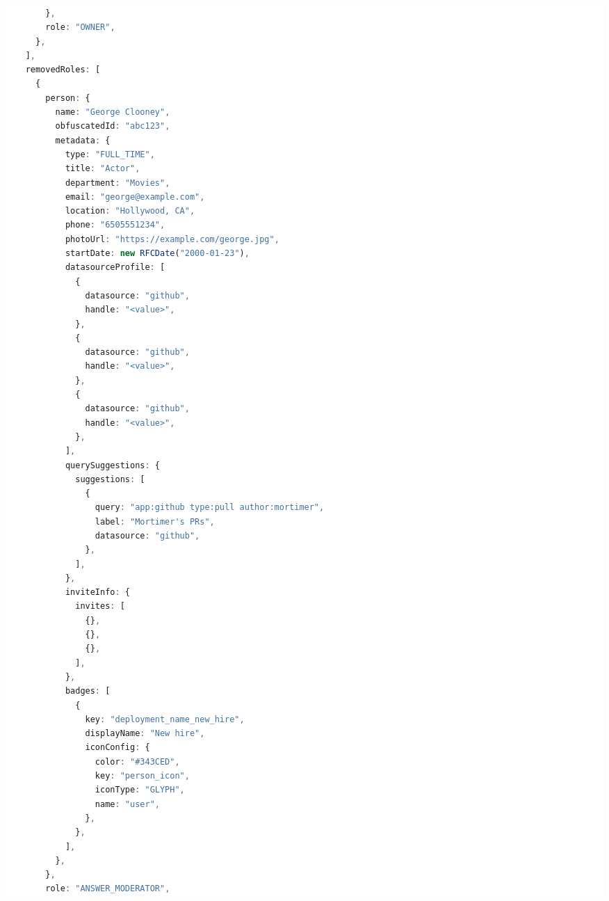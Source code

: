 ```typescript
        },
        role: "OWNER",
      },
    ],
    removedRoles: [
      {
        person: {
          name: "George Clooney",
          obfuscatedId: "abc123",
          metadata: {
            type: "FULL_TIME",
            title: "Actor",
            department: "Movies",
            email: "george@example.com",
            location: "Hollywood, CA",
            phone: "6505551234",
            photoUrl: "https://example.com/george.jpg",
            startDate: new RFCDate("2000-01-23"),
            datasourceProfile: [
              {
                datasource: "github",
                handle: "<value>",
              },
              {
                datasource: "github",
                handle: "<value>",
              },
              {
                datasource: "github",
                handle: "<value>",
              },
            ],
            querySuggestions: {
              suggestions: [
                {
                  query: "app:github type:pull author:mortimer",
                  label: "Mortimer's PRs",
                  datasource: "github",
                },
              ],
            },
            inviteInfo: {
              invites: [
                {},
                {},
                {},
              ],
            },
            badges: [
              {
                key: "deployment_name_new_hire",
                displayName: "New hire",
                iconConfig: {
                  color: "#343CED",
                  key: "person_icon",
                  iconType: "GLYPH",
                  name: "user",
                },
              },
            ],
          },
        },
        role: "ANSWER_MODERATOR",
```